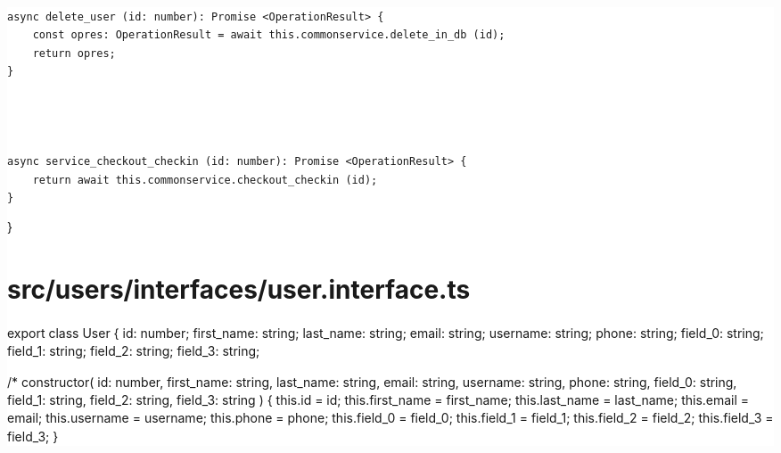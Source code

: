 

    async delete_user (id: number): Promise <OperationResult> {
        const opres: OperationResult = await this.commonservice.delete_in_db (id);
        return opres;
    }




    async service_checkout_checkin (id: number): Promise <OperationResult> {
        return await this.commonservice.checkout_checkin (id);
    }





}



# src/users/interfaces/user.interface.ts
export class User {
    id: number;
    first_name: string;
    last_name: string;
    email: string;
    username: string;
    phone: string;
    field_0: string;
    field_1: string;
    field_2: string;
    field_3: string;



/*
    constructor(
        id: number,
        first_name: string,
        last_name: string,
        email: string,
        username: string,
        phone: string,
        field_0: string,
        field_1: string,
        field_2: string,
        field_3: string
    ) {
        this.id = id;
        this.first_name = first_name;
        this.last_name = last_name;
        this.email = email;
        this.username = username;
        this.phone = phone;
        this.field_0 = field_0;
        this.field_1 = field_1;
        this.field_2 = field_2;
        this.field_3 = field_3;
    }
